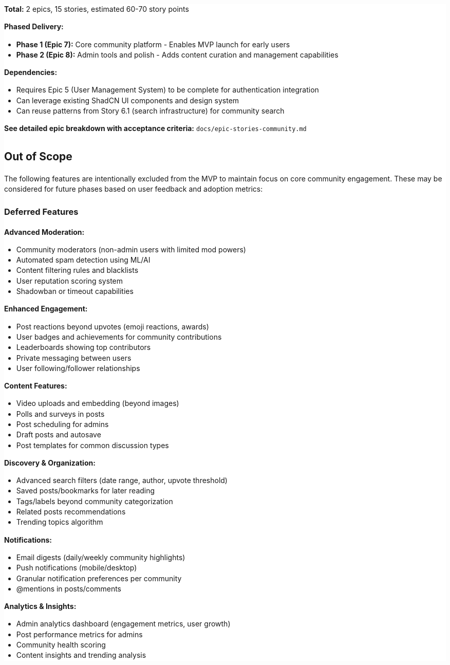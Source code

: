 **Total:** 2 epics, 15 stories, estimated 60-70 story points

**Phased Delivery:**
- **Phase 1 (Epic 7):** Core community platform - Enables MVP launch for early users
- **Phase 2 (Epic 8):** Admin tools and polish - Adds content curation and management capabilities

**Dependencies:**
- Requires Epic 5 (User Management System) to be complete for authentication integration
- Can leverage existing ShadCN UI components and design system
- Can reuse patterns from Story 6.1 (search infrastructure) for community search

**See detailed epic breakdown with acceptance criteria:** `docs/epic-stories-community.md`

## Out of Scope

The following features are intentionally excluded from the MVP to maintain focus on core community engagement. These may be considered for future phases based on user feedback and adoption metrics:

### Deferred Features

**Advanced Moderation:**
- Community moderators (non-admin users with limited mod powers)
- Automated spam detection using ML/AI
- Content filtering rules and blacklists
- User reputation scoring system
- Shadowban or timeout capabilities

**Enhanced Engagement:**
- Post reactions beyond upvotes (emoji reactions, awards)
- User badges and achievements for community contributions
- Leaderboards showing top contributors
- Private messaging between users
- User following/follower relationships

**Content Features:**
- Video uploads and embedding (beyond images)
- Polls and surveys in posts
- Post scheduling for admins
- Draft posts and autosave
- Post templates for common discussion types

**Discovery & Organization:**
- Advanced search filters (date range, author, upvote threshold)
- Saved posts/bookmarks for later reading
- Tags/labels beyond community categorization
- Related posts recommendations
- Trending topics algorithm

**Notifications:**
- Email digests (daily/weekly community highlights)
- Push notifications (mobile/desktop)
- Granular notification preferences per community
- @mentions in posts/comments

**Analytics & Insights:**
- Admin analytics dashboard (engagement metrics, user growth)
- Post performance metrics for admins
- Community health scoring
- Content insights and trending analysis
